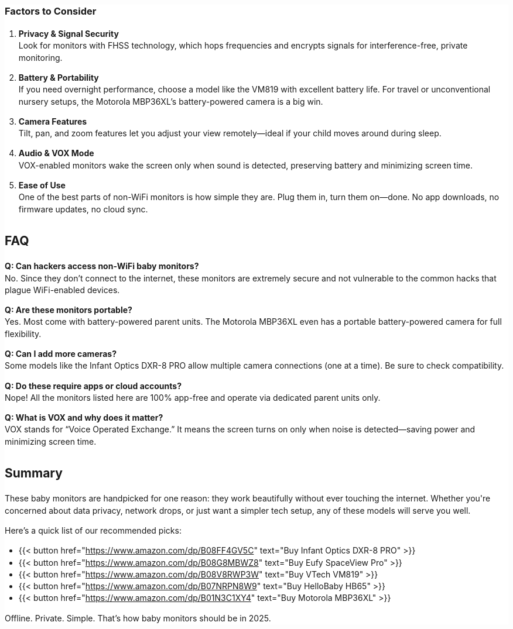 ### Factors to Consider

1. **Privacy & Signal Security**  
   Look for monitors with FHSS technology, which hops frequencies and encrypts signals for interference-free, private monitoring.

2. **Battery & Portability**  
   If you need overnight performance, choose a model like the VM819 with excellent battery life. For travel or unconventional nursery setups, the Motorola MBP36XL’s battery-powered camera is a big win.

3. **Camera Features**  
   Tilt, pan, and zoom features let you adjust your view remotely—ideal if your child moves around during sleep.

4. **Audio & VOX Mode**  
   VOX-enabled monitors wake the screen only when sound is detected, preserving battery and minimizing screen time.

5. **Ease of Use**  
   One of the best parts of non-WiFi monitors is how simple they are. Plug them in, turn them on—done. No app downloads, no firmware updates, no cloud sync.

## FAQ

**Q: Can hackers access non-WiFi baby monitors?**  
No. Since they don’t connect to the internet, these monitors are extremely secure and not vulnerable to the common hacks that plague WiFi-enabled devices.

**Q: Are these monitors portable?**  
Yes. Most come with battery-powered parent units. The Motorola MBP36XL even has a portable battery-powered camera for full flexibility.

**Q: Can I add more cameras?**  
Some models like the Infant Optics DXR-8 PRO allow multiple camera connections (one at a time). Be sure to check compatibility.

**Q: Do these require apps or cloud accounts?**  
Nope! All the monitors listed here are 100% app-free and operate via dedicated parent units only.

**Q: What is VOX and why does it matter?**  
VOX stands for “Voice Operated Exchange.” It means the screen turns on only when noise is detected—saving power and minimizing screen time.

## Summary

These baby monitors are handpicked for one reason: they work beautifully without ever touching the internet. Whether you're concerned about data privacy, network drops, or just want a simpler tech setup, any of these models will serve you well.

Here’s a quick list of our recommended picks:

-   {{< button href="https://www.amazon.com/dp/B08FF4GV5C" text="Buy Infant Optics DXR-8 PRO" >}}
-   {{< button href="https://www.amazon.com/dp/B08G8MBWZ8" text="Buy Eufy SpaceView Pro" >}}
-   {{< button href="https://www.amazon.com/dp/B08V8RWP3W" text="Buy VTech VM819" >}}
-   {{< button href="https://www.amazon.com/dp/B07NRPN8W9" text="Buy HelloBaby HB65" >}}
-   {{< button href="https://www.amazon.com/dp/B01N3C1XY4" text="Buy Motorola MBP36XL" >}}

Offline. Private. Simple. That’s how baby monitors should be in 2025.

